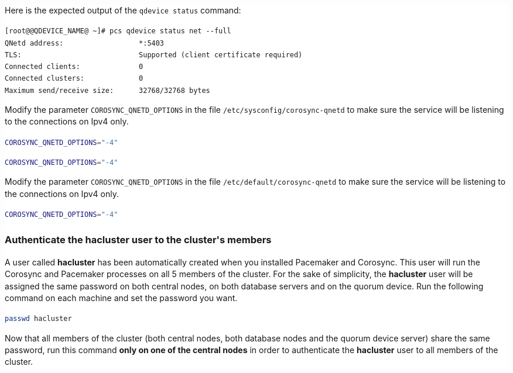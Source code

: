 </TabItem>
</Tabs>

Here is the expected output of the `qdevice status` command:

```shell
[root@@QDEVICE_NAME@ ~]# pcs qdevice status net --full
QNetd address:                  *:5403
TLS:                            Supported (client certificate required)
Connected clients:              0
Connected clusters:             0
Maximum send/receive size:      32768/32768 bytes
```

<Tabs groupId="sync">
<TabItem value="Alma / RHEL / Oracle Linux 8" label="Alma / RHEL / Oracle Linux 8">

Modify the parameter `COROSYNC_QNETD_OPTIONS` in the file `/etc/sysconfig/corosync-qnetd` to make sure the service will be listening to the connections on Ipv4 only.

```bash
COROSYNC_QNETD_OPTIONS="-4"
```

</TabItem>

<TabItem value="Alma / RHEL / Oracle Linux 9" label="Alma / RHEL / Oracle Linux 9">

```bash
COROSYNC_QNETD_OPTIONS="-4"
```

</TabItem>
<TabItem value="Debian 11" label="Debian 11">

Modify the parameter `COROSYNC_QNETD_OPTIONS` in the file `/etc/default/corosync-qnetd` to make sure the service will be listening to the connections on Ipv4 only.

```bash
COROSYNC_QNETD_OPTIONS="-4"
```

</TabItem>
</Tabs>

### Authenticate the hacluster user to the cluster's members

A user called **hacluster** has been automatically created when you installed Pacemaker and Corosync. This user will run the Corosync and Pacemaker processes on all 5 members of the cluster.
For the sake of simplicity, the **hacluster** user will be assigned the same password on both central nodes, on both database servers and on the quorum device. Run the following command on each machine and set the password you want.

```bash
passwd hacluster
```

Now that all members of the cluster (both central nodes, both database nodes and the quorum device server) share the same password, run this command **only on one of the central nodes** in order to authenticate the **hacluster** user to all members of the cluster.

